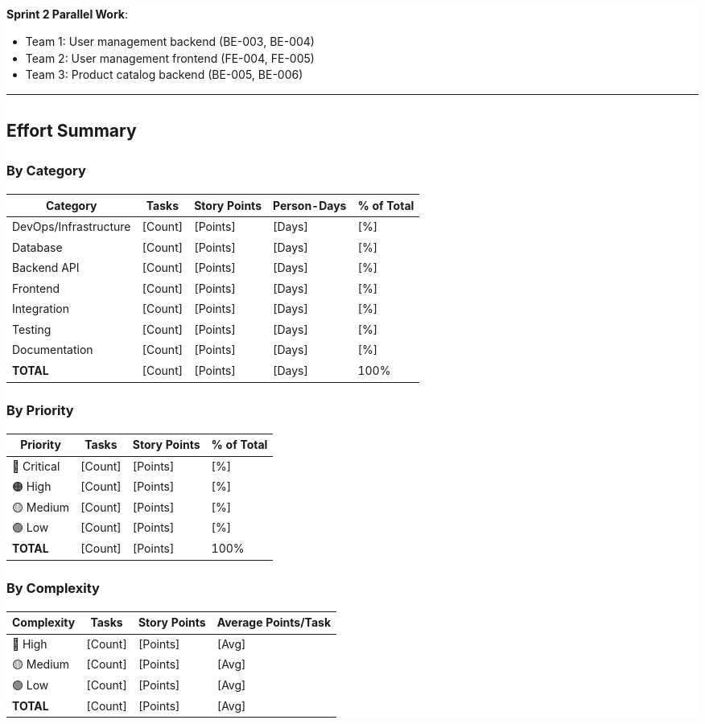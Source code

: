 **Sprint 2 Parallel Work**:
- Team 1: User management backend (BE-003, BE-004)
- Team 2: User management frontend (FE-004, FE-005)
- Team 3: Product catalog backend (BE-005, BE-006)

---

## Effort Summary

### By Category

| Category | Tasks | Story Points | Person-Days | % of Total |
|----------|-------|--------------|-------------|------------|
| DevOps/Infrastructure | [Count] | [Points] | [Days] | [%] |
| Database | [Count] | [Points] | [Days] | [%] |
| Backend API | [Count] | [Points] | [Days] | [%] |
| Frontend | [Count] | [Points] | [Days] | [%] |
| Integration | [Count] | [Points] | [Days] | [%] |
| Testing | [Count] | [Points] | [Days] | [%] |
| Documentation | [Count] | [Points] | [Days] | [%] |
| **TOTAL** | [Count] | [Points] | [Days] | 100% |

### By Priority

| Priority | Tasks | Story Points | % of Total |
|----------|-------|--------------|------------|
| 🔴 Critical | [Count] | [Points] | [%] |
| 🟠 High | [Count] | [Points] | [%] |
| 🟡 Medium | [Count] | [Points] | [%] |
| 🟢 Low | [Count] | [Points] | [%] |
| **TOTAL** | [Count] | [Points] | 100% |

### By Complexity

| Complexity | Tasks | Story Points | Average Points/Task |
|------------|-------|--------------|---------------------|
| 🔴 High | [Count] | [Points] | [Avg] |
| 🟡 Medium | [Count] | [Points] | [Avg] |
| 🟢 Low | [Count] | [Points] | [Avg] |
| **TOTAL** | [Count] | [Points] | [Avg] |
